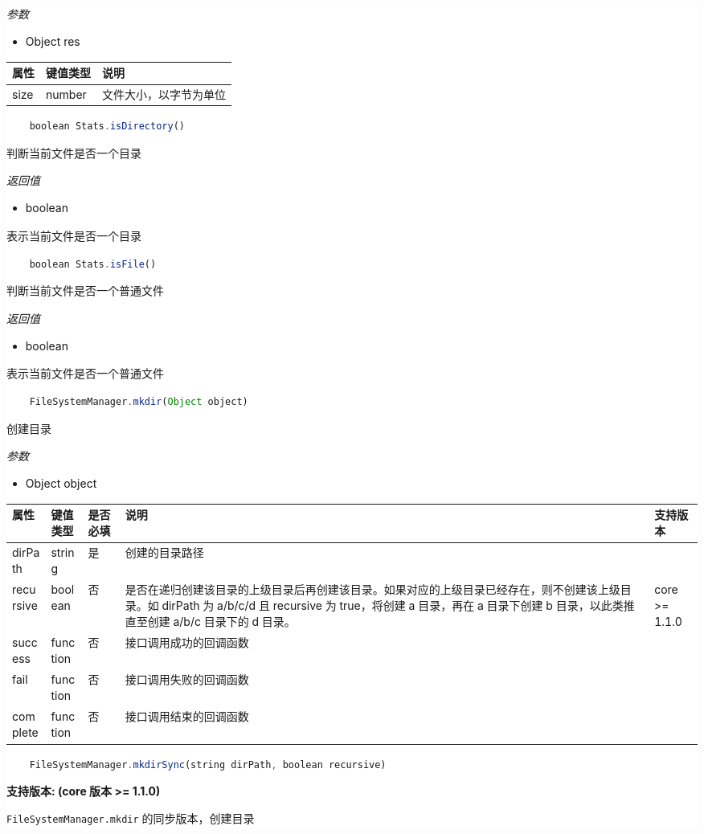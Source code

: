 _参数_

* Object res

| 属性 | 键值类型 | 说明 |
| :--- | :--- | :--- |
| size | number | 文件大小，以字节为单位 |

```javascript
    boolean Stats.isDirectory()
```

判断当前文件是否一个目录

_返回值_

* boolean

表示当前文件是否一个目录

```javascript
    boolean Stats.isFile()
```

判断当前文件是否一个普通文件

_返回值_

* boolean

表示当前文件是否一个普通文件

```javascript
    FileSystemManager.mkdir(Object object)
```

创建目录

_参数_

* Object object

| 属性 | 键值类型 | 是否必填 | 说明 | 支持版本 |
| :--- | :--- | :--- | :--- | :--- |
| dirPath | string | 是 | 创建的目录路径 |  |
| recursive | boolean | 否 | 是否在递归创建该目录的上级目录后再创建该目录。如果对应的上级目录已经存在，则不创建该上级目录。如 dirPath 为 a/b/c/d 且 recursive 为 true，将创建 a 目录，再在 a 目录下创建 b 目录，以此类推直至创建 a/b/c 目录下的 d 目录。 | core &gt;= 1.1.0 |
| success | function | 否 | 接口调用成功的回调函数 |  |
| fail | function | 否 | 接口调用失败的回调函数 |  |
| complete | function | 否 | 接口调用结束的回调函数 |  |

```javascript
    FileSystemManager.mkdirSync(string dirPath, boolean recursive)
```

**支持版本: \(core 版本 &gt;= 1.1.0\)**

`FileSystemManager.mkdir` 的同步版本，创建目录
